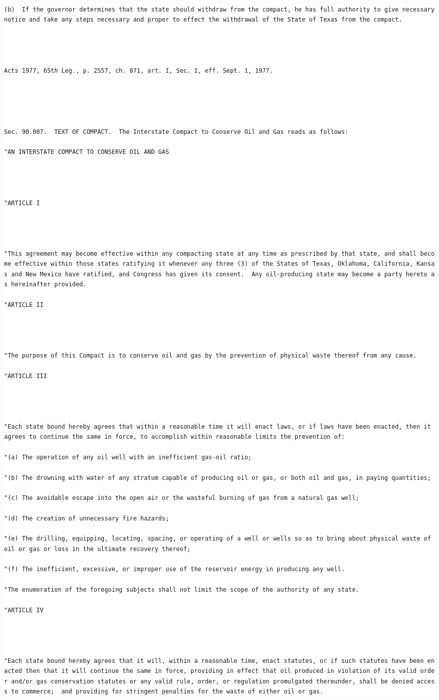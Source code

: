     (b)  If the governor determines that the state should withdraw from the compact, he has full authority to give necessary notice and take any steps necessary and proper to effect the withdrawal of the State of Texas from the compact.
    
    
    
    
    Acts 1977, 65th Leg., p. 2557, ch. 871, art. I, Sec. 1, eff. Sept. 1, 1977.
    
    
    
    
    
    Sec. 90.007.  TEXT OF COMPACT.  The Interstate Compact to Conserve Oil and Gas reads as follows:
    
    "AN INTERSTATE COMPACT TO CONSERVE OIL AND GAS
    
      
    
    
    "ARTICLE I
    
      
    
    
    "This agreement may become effective within any compacting state at any time as prescribed by that state, and shall become effective within those states ratifying it whenever any three (3) of the States of Texas, Oklahoma, California, Kansas and New Mexico have ratified, and Congress has given its consent.  Any oil-producing state may become a party hereto as hereinafter provided.
    
    "ARTICLE II
    
      
    
    
    "The purpose of this Compact is to conserve oil and gas by the prevention of physical waste thereof from any cause.
    
    "ARTICLE III
    
      
    
    
    "Each state bound hereby agrees that within a reasonable time it will enact laws, or if laws have been enacted, then it agrees to continue the same in force, to accomplish within reasonable limits the prevention of:
    
    "(a) The operation of any oil well with an inefficient gas-oil ratio;
    
    "(b) The drowning with water of any stratum capable of producing oil or gas, or both oil and gas, in paying quantities;
    
    "(c) The avoidable escape into the open air or the wasteful burning of gas from a natural gas well;
    
    "(d) The creation of unnecessary fire hazards;
    
    "(e) The drilling, equipping, locating, spacing, or operating of a well or wells so as to bring about physical waste of oil or gas or loss in the ultimate recovery thereof;
    
    "(f) The inefficient, excessive, or improper use of the reservoir energy in producing any well.
    
    "The enumeration of the foregoing subjects shall not limit the scope of the authority of any state.
    
    "ARTICLE IV
    
      
    
    
    "Each state bound hereby agrees that it will, within a reasonable time, enact statutes, or if such statutes have been enacted then that it will continue the same in force, providing in effect that oil produced in violation of its valid order and/or gas conservation statutes or any valid rule, order, or regulation promulgated thereunder, shall be denied access to commerce;  and providing for stringent penalties for the waste of either oil or gas.
    